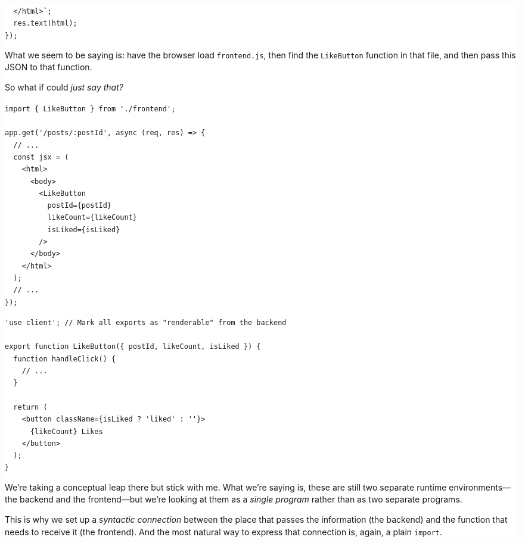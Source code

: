 ```
  </html>`;
  res.text(html);
});
```

What we seem to be saying is: have the browser load `frontend.js`, then find the `LikeButton` function in that file, and then pass this JSON to that function.

So what if could _just say that?_

```
import { LikeButton } from './frontend';
 
app.get('/posts/:postId', async (req, res) => {
  // ...
  const jsx = (
    <html>
      <body>
        <LikeButton
          postId={postId}
          likeCount={likeCount}
          isLiked={isLiked}
        />
      </body>
    </html>
  );
  // ...
});
```

```
'use client'; // Mark all exports as "renderable" from the backend
 
export function LikeButton({ postId, likeCount, isLiked }) {
  function handleClick() {
    // ...
  }
 
  return (
    <button className={isLiked ? 'liked' : ''}>
      {likeCount} Likes
    </button>
  );
}
```

We’re taking a conceptual leap there but stick with me. What we’re saying is, these are still two separate runtime environments—the backend and the frontend—but we’re looking at them as a _single program_ rather than as two separate programs.

This is why we set up a _syntactic connection_ between the place that passes the information (the backend) and the function that needs to receive it (the frontend). And the most natural way to express that connection is, again, a plain `import`.
